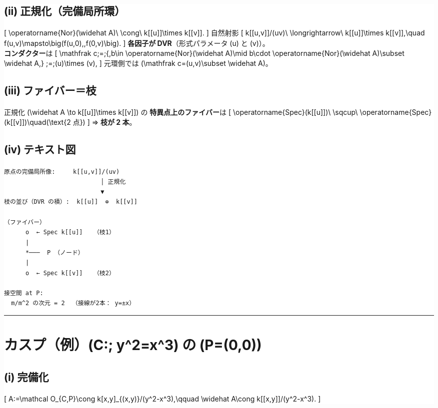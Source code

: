 ## (ii) 正規化（完備局所環）
\[
\operatorname{Nor}(\widehat A)\ \cong\ k[[u]]\times k[[v]].
\]
自然射影
\[
k[[u,v]]/(uv)\ \longrightarrow\ k[[u]]\times k[[v]],\quad 
f(u,v)\mapsto\big(f(u,0),\,f(0,v)\big).
\]
**各因子が DVR**（形式パラメータ \(u\) と \(v\)）。  
**コンダクター**は
\[
\mathfrak c\;=\;\{\,b\in \operatorname{Nor}(\widehat A)\mid b\cdot \operatorname{Nor}(\widehat A)\subset \widehat A\,\}
\;=\;(u)\times (v),
\]
元環側では \(\mathfrak c=(u,v)\subset \widehat A\)。

## (iii) ファイバー＝枝
正規化 \(\widehat A \to k[[u]]\times k[[v]]\) の **特異点上のファイバー**は
\[
\operatorname{Spec}(k[[u]])\ \sqcup\ \operatorname{Spec}(k[[v]])\quad(\text{2 点})
\]
⇒ **枝が 2 本**。

## (iv) テキスト図
```
原点の完備局所像:     k[[u,v]]/(uv)
                           │ 正規化
                           ▼
枝の並び（DVR の積）:  k[[u]]  ⊕  k[[v]]

（ファイバー）
      o  ← Spec k[[u]]   （枝1）
      |
      *───  P （ノード）
      |
      o  ← Spec k[[v]]   （枝2）

接空間 at P:
  m/m^2 の次元 = 2  （接線が2本： y=±x）
```

---

# カスプ（例）\(C:\; y^2=x^3\) の \(P=(0,0)\)

## (i) 完備化
\[
A:=\mathcal O_{C,P}\cong k[x,y]_{(x,y)}/(y^2-x^3),\qquad
\widehat A\cong k[[x,y]]/(y^2-x^3).
\]
